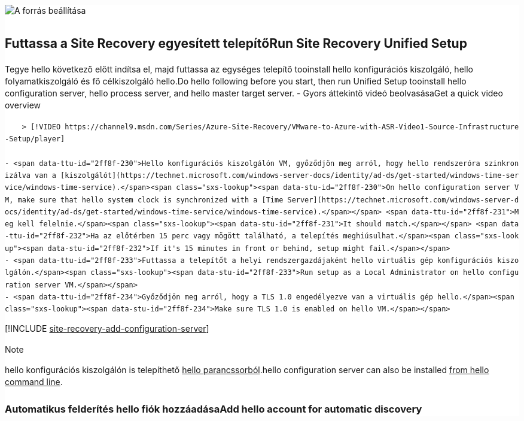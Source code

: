    ![A forrás beállítása](./media/site-recovery-vmware-to-azure/set-source2.png)


## <a name="run-site-recovery-unified-setup"></a><span data-ttu-id="2ff8f-227">Futtassa a Site Recovery egyesített telepítő</span><span class="sxs-lookup"><span data-stu-id="2ff8f-227">Run Site Recovery Unified Setup</span></span>

<span data-ttu-id="2ff8f-228">Tegye hello következő előtt indítsa el, majd futtassa az egységes telepítő tooinstall hello konfigurációs kiszolgáló, hello folyamatkiszolgáló és fő célkiszolgáló hello.</span><span class="sxs-lookup"><span data-stu-id="2ff8f-228">Do hello following before you start, then run Unified Setup tooinstall hello configuration server, hello process server, and hello master target server.</span></span>
    - <span data-ttu-id="2ff8f-229">Gyors áttekintő videó beolvasása</span><span class="sxs-lookup"><span data-stu-id="2ff8f-229">Get a quick video overview</span></span>

        > [!VIDEO https://channel9.msdn.com/Series/Azure-Site-Recovery/VMware-to-Azure-with-ASR-Video1-Source-Infrastructure-Setup/player]

    - <span data-ttu-id="2ff8f-230">Hello konfigurációs kiszolgálón VM, győződjön meg arról, hogy hello rendszeróra szinkronizálva van a [kiszolgálót](https://technet.microsoft.com/windows-server-docs/identity/ad-ds/get-started/windows-time-service/windows-time-service).</span><span class="sxs-lookup"><span data-stu-id="2ff8f-230">On hello configuration server VM, make sure that hello system clock is synchronized with a [Time Server](https://technet.microsoft.com/windows-server-docs/identity/ad-ds/get-started/windows-time-service/windows-time-service).</span></span> <span data-ttu-id="2ff8f-231">Meg kell felelnie.</span><span class="sxs-lookup"><span data-stu-id="2ff8f-231">It should match.</span></span> <span data-ttu-id="2ff8f-232">Ha az előtérben 15 perc vagy mögött található, a telepítés meghiúsulhat.</span><span class="sxs-lookup"><span data-stu-id="2ff8f-232">If it's 15 minutes in front or behind, setup might fail.</span></span>
    - <span data-ttu-id="2ff8f-233">Futtassa a telepítőt a helyi rendszergazdájaként hello virtuális gép konfigurációs kiszolgálón.</span><span class="sxs-lookup"><span data-stu-id="2ff8f-233">Run setup as a Local Administrator on hello configuration server VM.</span></span>
    - <span data-ttu-id="2ff8f-234">Győződjön meg arról, hogy a TLS 1.0 engedélyezve van a virtuális gép hello.</span><span class="sxs-lookup"><span data-stu-id="2ff8f-234">Make sure TLS 1.0 is enabled on hello VM.</span></span>


[!INCLUDE [site-recovery-add-configuration-server](../../includes/site-recovery-add-configuration-server.md)]

> [!NOTE]
> <span data-ttu-id="2ff8f-235">hello konfigurációs kiszolgálón is telepíthető [hello parancssorból](http://aka.ms/installconfigsrv).</span><span class="sxs-lookup"><span data-stu-id="2ff8f-235">hello configuration server can also be installed [from hello command line](http://aka.ms/installconfigsrv).</span></span>



### <a name="add-hello-account-for-automatic-discovery"></a><span data-ttu-id="2ff8f-236">Automatikus felderítés hello fiók hozzáadása</span><span class="sxs-lookup"><span data-stu-id="2ff8f-236">Add hello account for automatic discovery</span></span>
